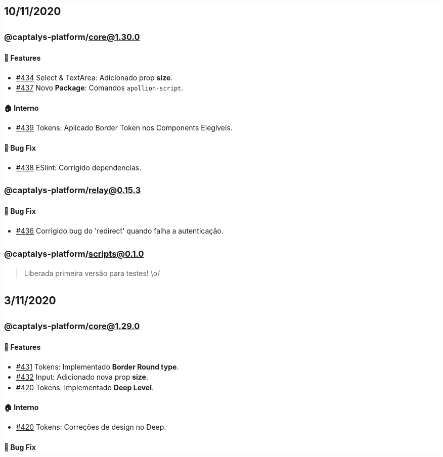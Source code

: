 ## 10/11/2020

### @captalys-platform/core@1.30.0

#### :rocket: Features

- [#434](https://gitlab.com/Captalys/interface/apollion/-/merge_requests/434) Select & TextArea: Adicionado prop **size**.
- [#437](https://gitlab.com/Captalys/interface/apollion/-/merge_requests/437) Novo **Package**: Comandos `apollion-script`.

#### :house: Interno

- [#439](https://gitlab.com/Captalys/interface/apollion/-/merge_requests/439) Tokens: Aplicado Border Token nos Components Elegíveis.

#### :bug: Bug Fix

- [#438](https://gitlab.com/Captalys/interface/apollion/-/merge_requests/438) ESlint: Corrigido dependencias.

### @captalys-platform/relay@0.15.3

#### :bug: Bug Fix

- [#436](https://gitlab.com/Captalys/interface/apollion/-/merge_requests/436) Corrigido bug do 'redirect' quando falha a autenticação.

### @captalys-platform/scripts@0.1.0

> Liberada primeira versão para testes! \o/

## 3/11/2020

### @captalys-platform/core@1.29.0

#### :rocket: Features

- [#431](https://gitlab.com/Captalys/interface/apollion/-/merge_requests/431) Tokens: Implementado **Border Round type**.
- [#432](https://gitlab.com/Captalys/interface/apollion/-/merge_requests/432) Input: Adicionado nova prop **size**.
- [#420](https://gitlab.com/Captalys/interface/apollion/-/merge_requests/420) Tokens: Implementado **Deep Level**.

#### :house: Interno

- [#420](https://gitlab.com/Captalys/interface/apollion/-/merge_requests/420) Tokens: Correções de design no Deep.

#### :bug: Bug Fix
